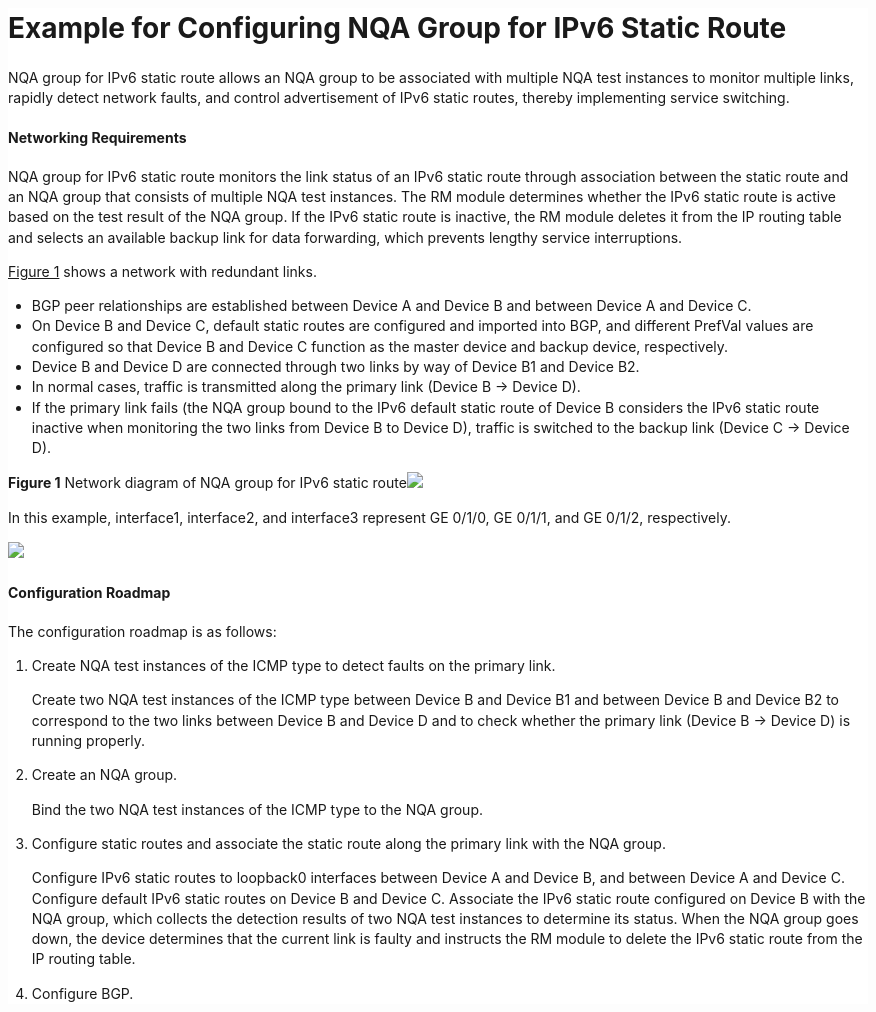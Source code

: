 Example for Configuring NQA Group for IPv6 Static Route
=======================================================

NQA group for IPv6 static route allows an NQA group to be associated with multiple NQA test instances to monitor multiple links, rapidly detect network faults, and control advertisement of IPv6 static routes, thereby implementing service switching.

#### Networking Requirements

NQA group for IPv6 static route monitors the link status of an IPv6 static route through association between the static route and an NQA group that consists of multiple NQA test instances. The RM module determines whether the IPv6 static route is active based on the test result of the NQA group. If the IPv6 static route is inactive, the RM module deletes it from the IP routing table and selects an available backup link for data forwarding, which prevents lengthy service interruptions.

[Figure 1](#EN-US_TASK_0000001366316504__fig_dc_vrp_static-route_feature_001301) shows a network with redundant links.

* BGP peer relationships are established between Device A and Device B and between Device A and Device C.
* On Device B and Device C, default static routes are configured and imported into BGP, and different PrefVal values are configured so that Device B and Device C function as the master device and backup device, respectively.
* Device B and Device D are connected through two links by way of Device B1 and Device B2.
* In normal cases, traffic is transmitted along the primary link (Device B -> Device D).
* If the primary link fails (the NQA group bound to the IPv6 default static route of Device B considers the IPv6 static route inactive when monitoring the two links from Device B to Device D), traffic is switched to the backup link (Device C -> Device D).

**Figure 1** Network diagram of NQA group for IPv6 static route![](../../../../public_sys-resources/note_3.0-en-us.png) 

In this example, interface1, interface2, and interface3 represent GE 0/1/0, GE 0/1/1, and GE 0/1/2, respectively.


  
![](figure/en-us_image_0000001366476728.png)

#### Configuration Roadmap

The configuration roadmap is as follows:

1. Create NQA test instances of the ICMP type to detect faults on the primary link.
   
   Create two NQA test instances of the ICMP type between Device B and Device B1 and between Device B and Device B2 to correspond to the two links between Device B and Device D and to check whether the primary link (Device B -> Device D) is running properly.
2. Create an NQA group.
   
   Bind the two NQA test instances of the ICMP type to the NQA group.
3. Configure static routes and associate the static route along the primary link with the NQA group.
   
   Configure IPv6 static routes to loopback0 interfaces between Device A and Device B, and between Device A and Device C. Configure default IPv6 static routes on Device B and Device C. Associate the IPv6 static route configured on Device B with the NQA group, which collects the detection results of two NQA test instances to determine its status. When the NQA group goes down, the device determines that the current link is faulty and instructs the RM module to delete the IPv6 static route from the IP routing table.
4. Configure BGP.
   